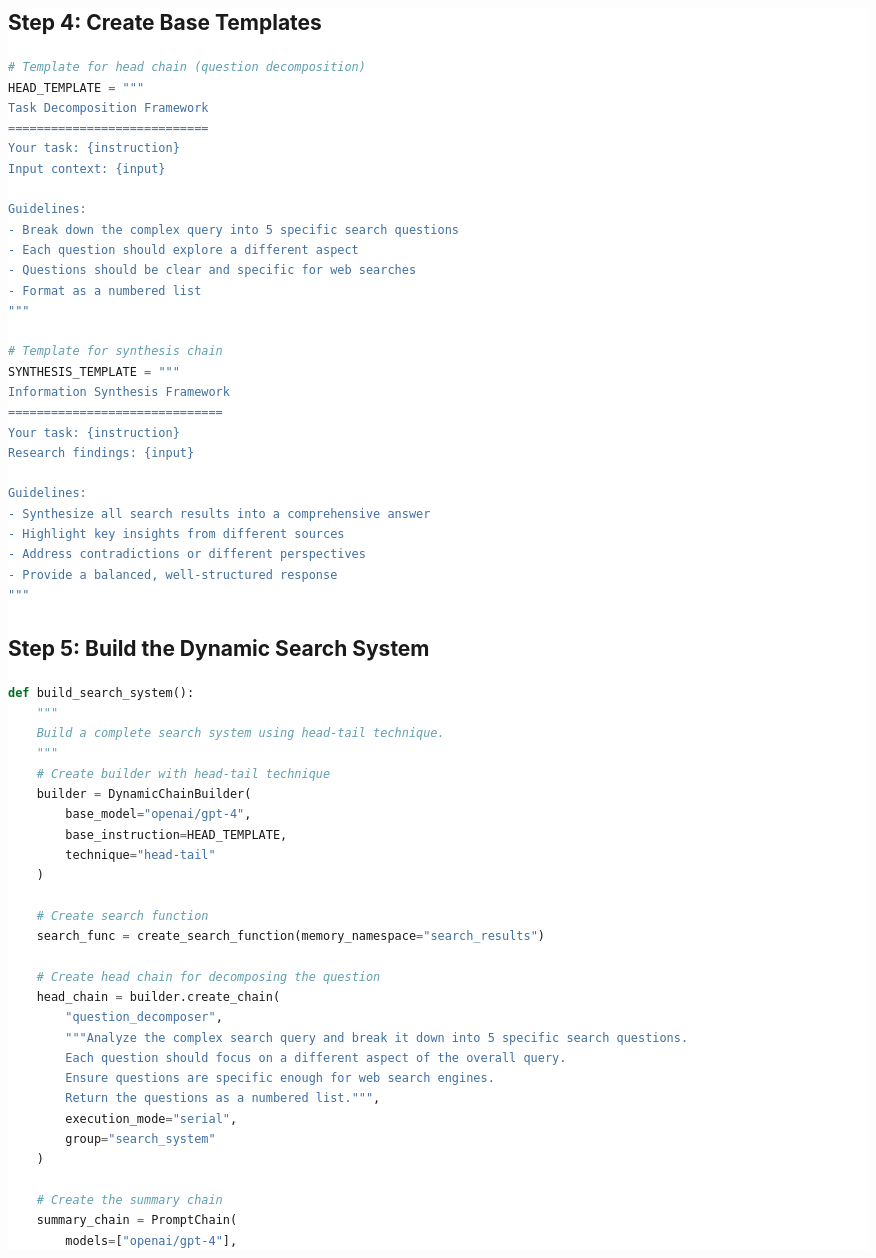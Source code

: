 ## Step 4: Create Base Templates

```python
# Template for head chain (question decomposition)
HEAD_TEMPLATE = """
Task Decomposition Framework
============================
Your task: {instruction}
Input context: {input}

Guidelines:
- Break down the complex query into 5 specific search questions
- Each question should explore a different aspect
- Questions should be clear and specific for web searches
- Format as a numbered list
"""

# Template for synthesis chain
SYNTHESIS_TEMPLATE = """
Information Synthesis Framework
==============================
Your task: {instruction}
Research findings: {input}

Guidelines:
- Synthesize all search results into a comprehensive answer
- Highlight key insights from different sources
- Address contradictions or different perspectives
- Provide a balanced, well-structured response
"""
```

## Step 5: Build the Dynamic Search System

```python
def build_search_system():
    """
    Build a complete search system using head-tail technique.
    """
    # Create builder with head-tail technique
    builder = DynamicChainBuilder(
        base_model="openai/gpt-4",
        base_instruction=HEAD_TEMPLATE,
        technique="head-tail"
    )
    
    # Create search function
    search_func = create_search_function(memory_namespace="search_results")
    
    # Create head chain for decomposing the question
    head_chain = builder.create_chain(
        "question_decomposer",
        """Analyze the complex search query and break it down into 5 specific search questions.
        Each question should focus on a different aspect of the overall query.
        Ensure questions are specific enough for web search engines.
        Return the questions as a numbered list.""",
        execution_mode="serial",
        group="search_system"
    )
    
    # Create the summary chain
    summary_chain = PromptChain(
        models=["openai/gpt-4"],
```